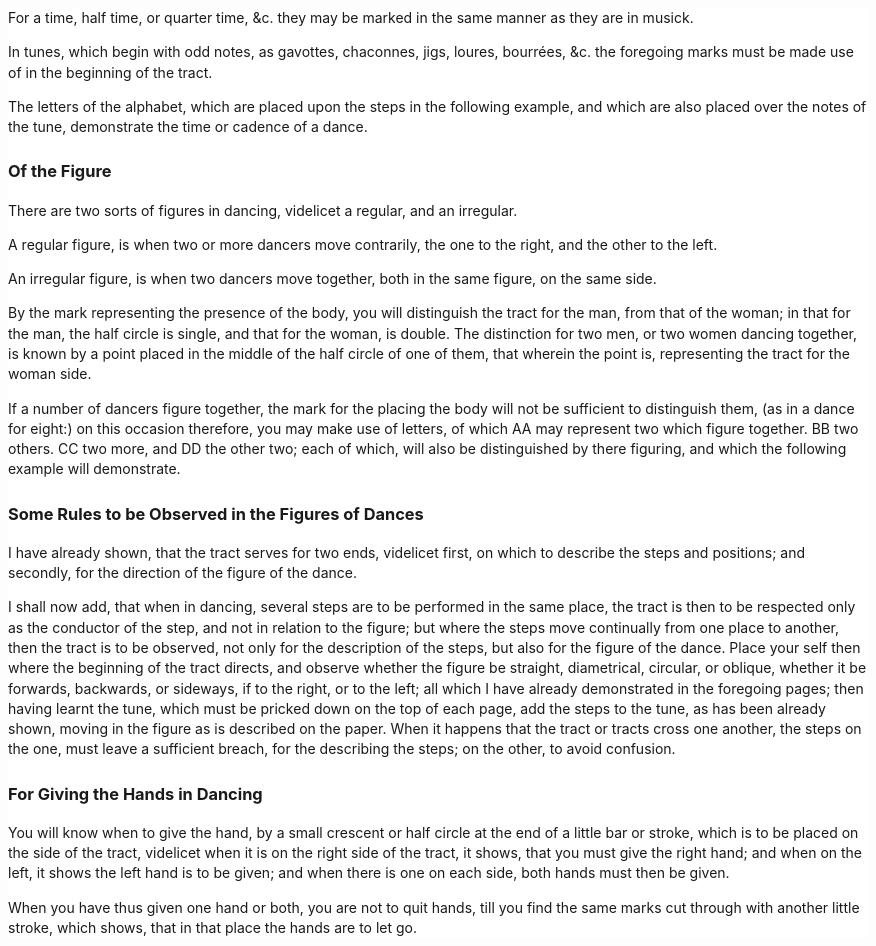 For a time, half time, or quarter time, &c. they may be marked in the same manner as they are in musick.

In tunes, which begin with odd notes, as gavottes, chaconnes, jigs, loures, bourrées, &c. the foregoing marks must be made use of in the beginning of the tract.

The letters of the alphabet, which are placed upon the steps in the following example, and which are also placed over the notes of the tune, demonstrate the time or cadence of a dance.

### Of the Figure

There are two sorts of figures in dancing, videlicet a regular, and an irregular.

A regular figure, is when two or more dancers move contrarily, the one to the right, and the other to the left.

An irregular figure, is when two dancers move together, both in the same figure, on the same side.

By the mark representing the presence of the body, you will distinguish the tract for the man, from that of the woman; in that for the man, the half circle is single, and that for the woman, is double. The distinction for two men, or two women dancing together, is known by a point placed in the middle of the half circle of one of them, that wherein the point is, representing the tract for the woman side.

If a number of dancers figure together, the mark for the placing the body will not be sufficient to distinguish them, (as in a dance for eight:) on this occasion therefore, you may make use of letters, of which AA may represent two which figure together. BB two others. CC two more, and DD the other two; each of which, will also be distinguished by there figuring, and which the following example will demonstrate.

### Some Rules to be Observed in the Figures of Dances

I have already shown, that the tract serves for two ends, videlicet first, on which to describe the steps and positions; and secondly, for the direction of the figure of the dance.

I shall now add, that when in dancing, several steps are to be performed in the same place, the tract is then to be respected only as the conductor of the step, and not in relation to the figure; but where the steps move continually from one place to another, then the tract is to be observed, not only for the description of the steps, but also for the figure of the dance. Place your self then where the beginning of the tract directs, and observe whether the figure be straight, diametrical, circular, or oblique, whether it be forwards, backwards, or sideways, if to the right, or to the left; all which I have already demonstrated in the foregoing pages; then having learnt the tune, which must be pricked down on the top of each page, add the steps to the tune, as has been already shown, moving in the figure as is described on the paper. When it happens that the tract or tracts cross one another, the steps on the one, must leave a sufficient breach, for the describing the steps; on the other, to avoid confusion.

### For Giving the Hands in Dancing

You will know when to give the hand, by a small crescent or half circle at the end of a little bar or stroke, which is to be placed on the side of the tract, videlicet when it is on the right side of the tract, it shows, that you must give the right hand; and when on the left, it shows the left hand is to be given; and when there is one on each side, both hands must then be given.

When you have thus given one hand or both, you are not to quit hands, till you find the same marks cut through with another little stroke, which shows, that in that place the hands are to let go.
